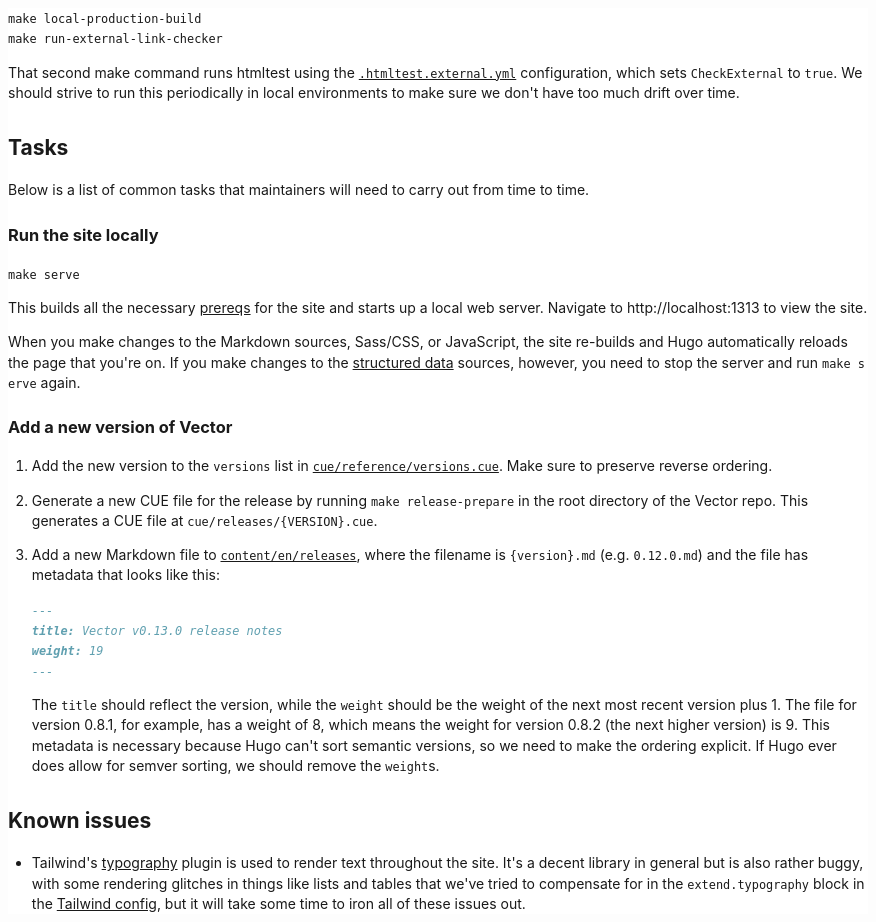 ```shell
make local-production-build
make run-external-link-checker
```

That second make command runs htmltest using the [`.htmltest.external.yml`](./htmltest.external.yml) configuration, which sets `CheckExternal` to `true`. We should strive to run this periodically in local environments to make sure we don't have too much drift over time.

## Tasks

Below is a list of common tasks that maintainers will need to carry out from time to time.

### Run the site locally

```shell
make serve
```

This builds all the necessary [prereqs](#prerequisites) for the site and starts up a local web server. Navigate to http://localhost:1313 to view the site.

When you make changes to the Markdown sources, Sass/CSS, or JavaScript, the site re-builds and Hugo automatically reloads the page that you're on. If you make changes to the [structured data](#structured-data) sources, however, you need to stop the server and run `make serve` again.

### Add a new version of Vector

1. Add the new version to the `versions` list in [`cue/reference/versions.cue`](./cue/reference/versions.cue). Make sure to preserve reverse ordering.
1. Generate a new CUE file for the release by running `make release-prepare` in the root directory of the Vector repo. This generates a CUE file at `cue/releases/{VERSION}.cue`.
1. Add a new Markdown file to [`content/en/releases`](./content/en/releases), where the filename is `{version}.md` (e.g. `0.12.0.md`) and the file has metadata that looks like this:

    ```markdown
    ---
    title: Vector v0.13.0 release notes
    weight: 19
    ---
    ```

    The `title` should reflect the version, while the `weight` should be the weight of the next most recent version plus 1. The file for version 0.8.1, for example, has a weight of 8, which means the weight for version 0.8.2 (the next higher version) is 9. This metadata is necessary because Hugo can't sort semantic versions, so we need to make the ordering explicit. If Hugo ever does allow for semver sorting, we should remove the `weight`s.

## Known issues

* Tailwind's [typography] plugin is used to render text throughout the site. It's a decent library in general but is also rather buggy, with some rendering glitches in things like lists and tables that we've tried to compensate for in the `extend.typography` block in the [Tailwind config](./tailwind.config.js), but it will take some time to iron all of these issues out.


[typesense]: https://typesense.org
[aliases]: https://gohugo.io/content-management/urls
[alpine]: https://alpinejs.dev
[components]: https://vector.dev/components
[cue]: https://cuelang.org
[directory structure]: https://gohugo.io/getting-started/directory-structure
[esbuild]: https://github.com/evanw/esbuild
[guides]: https://vector.dev/guides
[heroicons]: https://heroicons.com
[htmltest]: https://github.com/wjdp/htmltest
[hugo]: https://gohugo.io
[hugo pipes]: https://gohugo.io/hugo-pipes
[ionicons]: https://ionic.io/ionicons
[lighthouse]: https://web.dev/performance-scoring
[node.js]: https://nodejs.org
[postcss]: https://github.com/postcss/postcss
[purgecss]: https://purgecss.com
[react.js]: https://reactjs.org
[reference documentation]: https://vector.dev/docs/reference
[sass]: https://sass-lang.com
[spruce]: https://spruce.ryangjchandler.co.uk
[tailwind]: https://tailwindcss.com
[tocbot]: https://tscanlin.github.io/tocbot
[typescript]: https://www.typescriptlang.org
[typography]: https://github.com/tailwindlabs/tailwindcss-typography
[vector]: https://vector.dev
[vrl]: https://vrl.dev
[watchexec]: https://github.com/watchexec/watchexec
[yarn]: https://yarnpkg.com